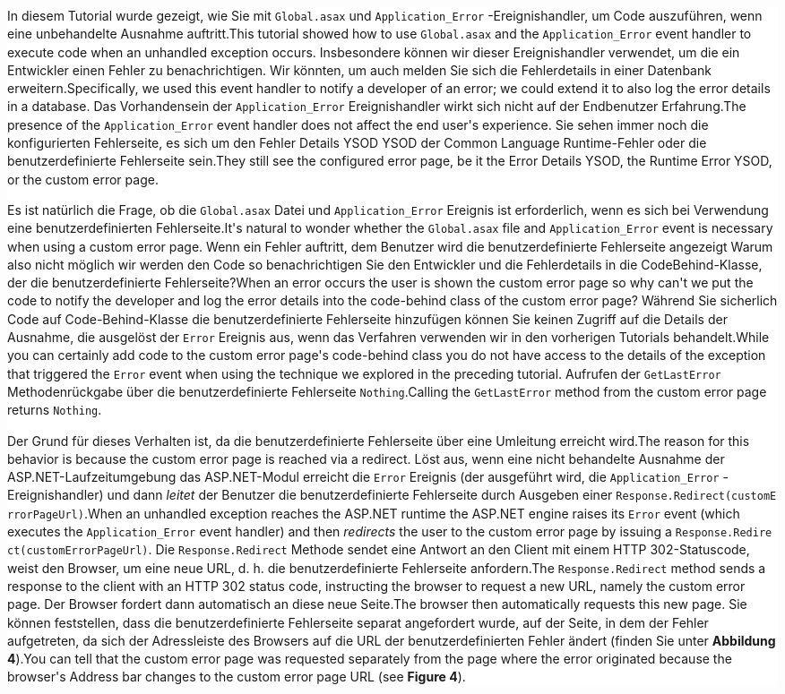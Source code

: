 <span data-ttu-id="0d742-208">In diesem Tutorial wurde gezeigt, wie Sie mit `Global.asax` und `Application_Error` -Ereignishandler, um Code auszuführen, wenn eine unbehandelte Ausnahme auftritt.</span><span class="sxs-lookup"><span data-stu-id="0d742-208">This tutorial showed how to use `Global.asax` and the `Application_Error` event handler to execute code when an unhandled exception occurs.</span></span> <span data-ttu-id="0d742-209">Insbesondere können wir dieser Ereignishandler verwendet, um die ein Entwickler einen Fehler zu benachrichtigen. Wir könnten, um auch melden Sie sich die Fehlerdetails in einer Datenbank erweitern.</span><span class="sxs-lookup"><span data-stu-id="0d742-209">Specifically, we used this event handler to notify a developer of an error; we could extend it to also log the error details in a database.</span></span> <span data-ttu-id="0d742-210">Das Vorhandensein der `Application_Error` Ereignishandler wirkt sich nicht auf der Endbenutzer Erfahrung.</span><span class="sxs-lookup"><span data-stu-id="0d742-210">The presence of the `Application_Error` event handler does not affect the end user's experience.</span></span> <span data-ttu-id="0d742-211">Sie sehen immer noch die konfigurierten Fehlerseite, es sich um den Fehler Details YSOD YSOD der Common Language Runtime-Fehler oder die benutzerdefinierte Fehlerseite sein.</span><span class="sxs-lookup"><span data-stu-id="0d742-211">They still see the configured error page, be it the Error Details YSOD, the Runtime Error YSOD, or the custom error page.</span></span>

<span data-ttu-id="0d742-212">Es ist natürlich die Frage, ob die `Global.asax` Datei und `Application_Error` Ereignis ist erforderlich, wenn es sich bei Verwendung eine benutzerdefinierten Fehlerseite.</span><span class="sxs-lookup"><span data-stu-id="0d742-212">It's natural to wonder whether the `Global.asax` file and `Application_Error` event is necessary when using a custom error page.</span></span> <span data-ttu-id="0d742-213">Wenn ein Fehler auftritt, dem Benutzer wird die benutzerdefinierte Fehlerseite angezeigt Warum also nicht möglich wir werden den Code so benachrichtigen Sie den Entwickler und die Fehlerdetails in die CodeBehind-Klasse, der die benutzerdefinierte Fehlerseite?</span><span class="sxs-lookup"><span data-stu-id="0d742-213">When an error occurs the user is shown the custom error page so why can't we put the code to notify the developer and log the error details into the code-behind class of the custom error page?</span></span> <span data-ttu-id="0d742-214">Während Sie sicherlich Code auf Code-Behind-Klasse die benutzerdefinierte Fehlerseite hinzufügen können Sie keinen Zugriff auf die Details der Ausnahme, die ausgelöst der `Error` Ereignis aus, wenn das Verfahren verwenden wir in den vorherigen Tutorials behandelt.</span><span class="sxs-lookup"><span data-stu-id="0d742-214">While you can certainly add code to the custom error page's code-behind class you do not have access to the details of the exception that triggered the `Error` event when using the technique we explored in the preceding tutorial.</span></span> <span data-ttu-id="0d742-215">Aufrufen der `GetLastError` Methodenrückgabe über die benutzerdefinierte Fehlerseite `Nothing`.</span><span class="sxs-lookup"><span data-stu-id="0d742-215">Calling the `GetLastError` method from the custom error page returns `Nothing`.</span></span>

<span data-ttu-id="0d742-216">Der Grund für dieses Verhalten ist, da die benutzerdefinierte Fehlerseite über eine Umleitung erreicht wird.</span><span class="sxs-lookup"><span data-stu-id="0d742-216">The reason for this behavior is because the custom error page is reached via a redirect.</span></span> <span data-ttu-id="0d742-217">Löst aus, wenn eine nicht behandelte Ausnahme der ASP.NET-Laufzeitumgebung das ASP.NET-Modul erreicht die `Error` Ereignis (der ausgeführt wird, die `Application_Error` -Ereignishandler) und dann *leitet* der Benutzer die benutzerdefinierte Fehlerseite durch Ausgeben einer `Response.Redirect(customErrorPageUrl)`.</span><span class="sxs-lookup"><span data-stu-id="0d742-217">When an unhandled exception reaches the ASP.NET runtime the ASP.NET engine raises its `Error` event (which executes the `Application_Error` event handler) and then *redirects* the user to the custom error page by issuing a `Response.Redirect(customErrorPageUrl)`.</span></span> <span data-ttu-id="0d742-218">Die `Response.Redirect` Methode sendet eine Antwort an den Client mit einem HTTP 302-Statuscode, weist den Browser, um eine neue URL, d. h. die benutzerdefinierte Fehlerseite anfordern.</span><span class="sxs-lookup"><span data-stu-id="0d742-218">The `Response.Redirect` method sends a response to the client with an HTTP 302 status code, instructing the browser to request a new URL, namely the custom error page.</span></span> <span data-ttu-id="0d742-219">Der Browser fordert dann automatisch an diese neue Seite.</span><span class="sxs-lookup"><span data-stu-id="0d742-219">The browser then automatically requests this new page.</span></span> <span data-ttu-id="0d742-220">Sie können feststellen, dass die benutzerdefinierte Fehlerseite separat angefordert wurde, auf der Seite, in dem der Fehler aufgetreten, da sich der Adressleiste des Browsers auf die URL der benutzerdefinierten Fehler ändert (finden Sie unter **Abbildung 4**).</span><span class="sxs-lookup"><span data-stu-id="0d742-220">You can tell that the custom error page was requested separately from the page where the error originated because the browser's Address bar changes to the custom error page URL (see **Figure 4**).</span></span>
